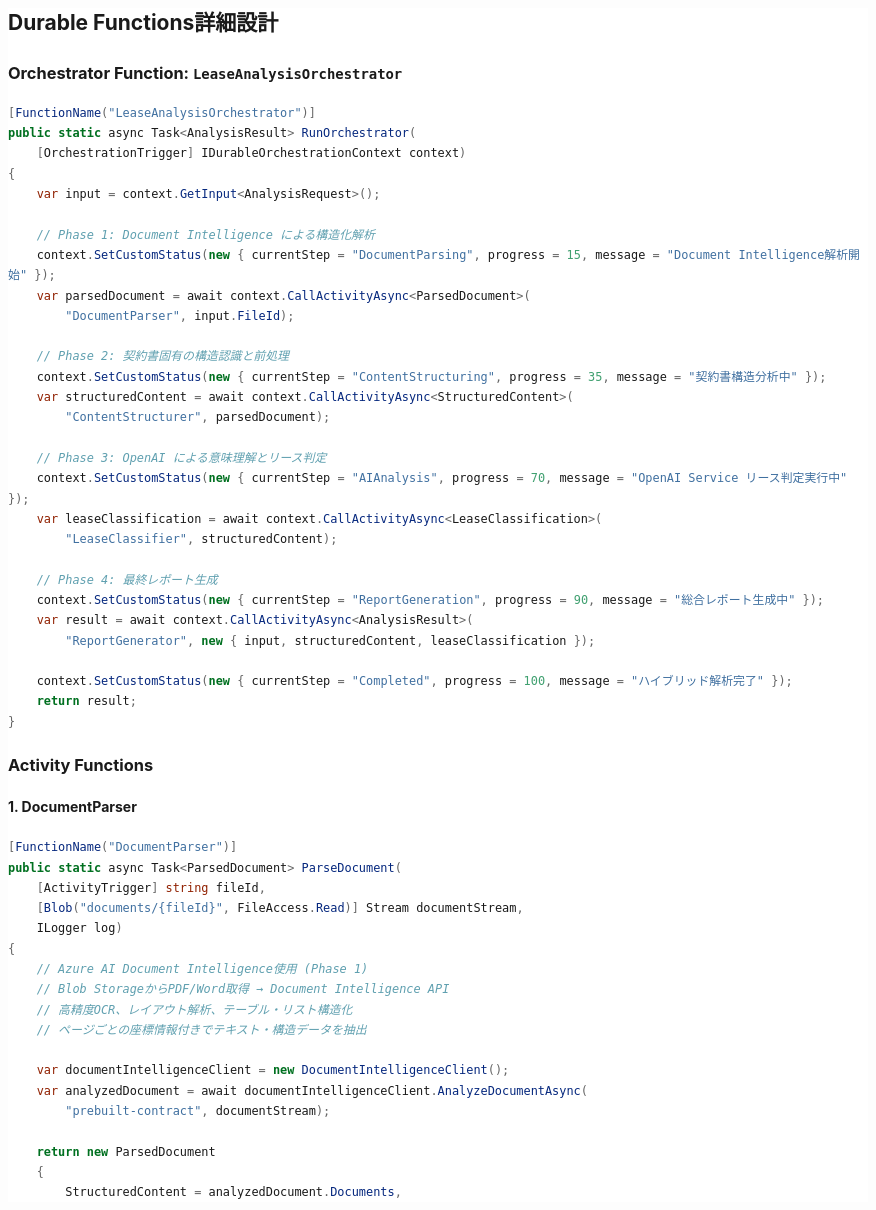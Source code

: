 ## Durable Functions詳細設計

### Orchestrator Function: `LeaseAnalysisOrchestrator`

```csharp
[FunctionName("LeaseAnalysisOrchestrator")]
public static async Task<AnalysisResult> RunOrchestrator(
    [OrchestrationTrigger] IDurableOrchestrationContext context)
{
    var input = context.GetInput<AnalysisRequest>();
    
    // Phase 1: Document Intelligence による構造化解析
    context.SetCustomStatus(new { currentStep = "DocumentParsing", progress = 15, message = "Document Intelligence解析開始" });
    var parsedDocument = await context.CallActivityAsync<ParsedDocument>(
        "DocumentParser", input.FileId);
    
    // Phase 2: 契約書固有の構造認識と前処理
    context.SetCustomStatus(new { currentStep = "ContentStructuring", progress = 35, message = "契約書構造分析中" });
    var structuredContent = await context.CallActivityAsync<StructuredContent>(
        "ContentStructurer", parsedDocument);
    
    // Phase 3: OpenAI による意味理解とリース判定
    context.SetCustomStatus(new { currentStep = "AIAnalysis", progress = 70, message = "OpenAI Service リース判定実行中" });
    var leaseClassification = await context.CallActivityAsync<LeaseClassification>(
        "LeaseClassifier", structuredContent);
    
    // Phase 4: 最終レポート生成
    context.SetCustomStatus(new { currentStep = "ReportGeneration", progress = 90, message = "総合レポート生成中" });
    var result = await context.CallActivityAsync<AnalysisResult>(
        "ReportGenerator", new { input, structuredContent, leaseClassification });
    
    context.SetCustomStatus(new { currentStep = "Completed", progress = 100, message = "ハイブリッド解析完了" });
    return result;
}
```

### Activity Functions

#### 1. DocumentParser
```csharp
[FunctionName("DocumentParser")]
public static async Task<ParsedDocument> ParseDocument(
    [ActivityTrigger] string fileId,
    [Blob("documents/{fileId}", FileAccess.Read)] Stream documentStream,
    ILogger log)
{
    // Azure AI Document Intelligence使用 (Phase 1)
    // Blob StorageからPDF/Word取得 → Document Intelligence API
    // 高精度OCR、レイアウト解析、テーブル・リスト構造化
    // ページごとの座標情報付きでテキスト・構造データを抽出
    
    var documentIntelligenceClient = new DocumentIntelligenceClient();
    var analyzedDocument = await documentIntelligenceClient.AnalyzeDocumentAsync(
        "prebuilt-contract", documentStream);
    
    return new ParsedDocument
    {
        StructuredContent = analyzedDocument.Documents,
```